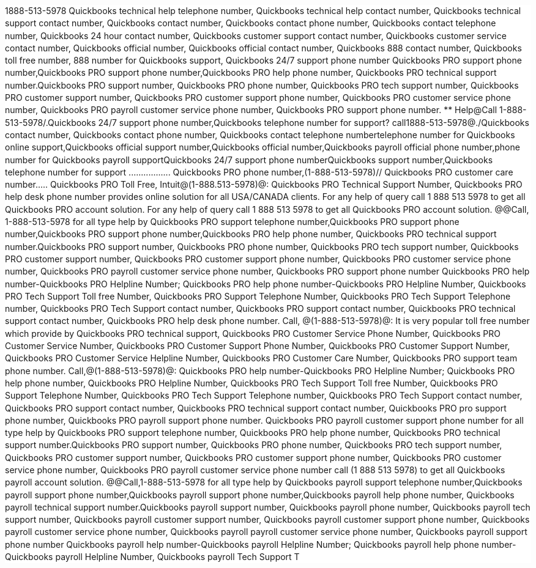 1888-513-5978 Quickbooks technical help telephone number, Quickbooks technical help contact number, Quickbooks technical support contact number, Quickbooks contact number, Quickbooks contact phone number, Quickbooks contact telephone number, Quickbooks 24 hour contact number, Quickbooks customer support contact number, Quickbooks customer service contact number, Quickbooks official number, Quickbooks official contact number, Quickbooks 888 contact number, Quickbooks toll free number, 888 number for Quickbooks support, Quickbooks 24/7 support phone number
Quickbooks PRO support phone number,Quickbooks PRO support phone number,Quickbooks PRO help phone number, Quickbooks PRO technical support number.Quickbooks PRO support number, Quickbooks PRO phone number, Quickbooks PRO tech support number, Quickbooks PRO customer support number, Quickbooks PRO customer support phone number, Quickbooks PRO customer service phone number, Quickbooks PRO payroll customer service phone number, Quickbooks PRO support phone number. ** Help@Call 1-888-513-5978/.Quickbooks 24/7 support phone number,Quickbooks telephone number for support? call1888-513-5978@./Quickbooks contact number, Quickbooks contact phone number, Quickbooks contact telephone numbertelephone number for Quickbooks online support,Quickbooks official support number,Quickbooks official number,Quickbooks payroll official phone number,phone number for Quickbooks payroll supportQuickbooks 24/7 support phone numberQuickbooks support number,Quickbooks telephone number for support
................. Quickbooks PRO phone number,(1-888-513-5978)// Quickbooks PRO customer care number..... Quickbooks PRO Toll Free, Intuit@(1-888.513-5978)@: Quickbooks PRO Technical Support Number, Quickbooks PRO help desk phone number provides online solution for all USA/CANADA clients. For any help of query call 1 888 513 5978 to get all Quickbooks PRO account solution. For any help of query call 1 888 513 5978 to get all Quickbooks PRO account solution. @@Call, 1-888-513-5978 for all type help by Quickbooks PRO support telephone number,Quickbooks PRO support phone number,Quickbooks PRO support phone number,Quickbooks PRO help phone number, Quickbooks PRO technical support number.Quickbooks PRO support number, Quickbooks PRO phone number, Quickbooks PRO tech support number, Quickbooks PRO customer support number, Quickbooks PRO customer support phone number, Quickbooks PRO customer service phone number, Quickbooks PRO payroll customer service phone number, Quickbooks PRO support phone number Quickbooks PRO help number-Quickbooks PRO Helpline Number; Quickbooks PRO help phone number-Quickbooks PRO Helpline Number, Quickbooks PRO Tech Support Toll free Number, Quickbooks PRO Support Telephone Number, Quickbooks PRO Tech Support Telephone number, Quickbooks PRO Tech Support contact number, Quickbooks PRO support contact number, Quickbooks PRO technical support contact number, Quickbooks PRO help desk phone number. Call, @(1-888-513-5978)@: It is very popular toll free number which provide by Quickbooks PRO technical support, Quickbooks PRO Customer Service Phone Number, Quickbooks PRO Customer Service Number, Quickbooks PRO Customer Support Phone Number, Quickbooks PRO Customer Support Number, Quickbooks PRO Customer Service Helpline Number, Quickbooks PRO Customer Care Number, Quickbooks PRO support team phone number. Call,@(1-888-513-5978)@: Quickbooks PRO help number-Quickbooks PRO Helpline Number; Quickbooks PRO help phone number, Quickbooks PRO Helpline Number, Quickbooks PRO Tech Support Toll free Number, Quickbooks PRO Support Telephone Number, Quickbooks PRO Tech Support Telephone number, Quickbooks PRO Tech Support contact number, Quickbooks PRO support contact number, Quickbooks PRO technical support contact number, Quickbooks PRO pro support phone number, Quickbooks PRO payroll support phone number. Quickbooks PRO payroll customer support phone number for all type help by Quickbooks PRO support telephone number, Quickbooks PRO help phone number, Quickbooks PRO technical support number.Quickbooks PRO support number, Quickbooks PRO phone number, Quickbooks PRO tech support number, Quickbooks PRO customer support number, Quickbooks PRO customer support phone number, Quickbooks PRO customer service phone number, Quickbooks PRO payroll customer service phone number call (1 888 513 5978) to get all Quickbooks payroll account solution. @@Call,1-888-513-5978 for all type help by Quickbooks payroll support telephone number,Quickbooks payroll support phone number,Quickbooks payroll support phone number,Quickbooks payroll help phone number, Quickbooks payroll technical support number.Quickbooks payroll support number, Quickbooks payroll phone number, Quickbooks payroll tech support number, Quickbooks payroll customer support number, Quickbooks payroll customer support phone number, Quickbooks payroll customer service phone number, Quickbooks payroll payroll customer service phone number, Quickbooks payroll support phone number Quickbooks payroll help number-Quickbooks payroll Helpline Number; Quickbooks payroll help phone number-Quickbooks payroll Helpline Number, Quickbooks payroll Tech Support T